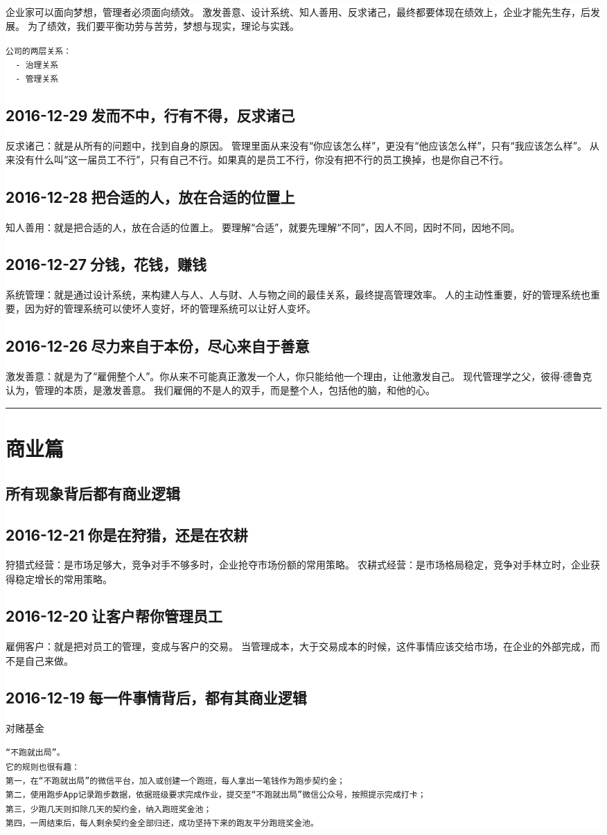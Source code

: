 企业家可以面向梦想，管理者必须面向绩效。
激发善意、设计系统、知人善用、反求诸己，最终都要体现在绩效上，企业才能先生存，后发展。
为了绩效，我们要平衡功劳与苦劳，梦想与现实，理论与实践。

```
公司的两层关系：
  - 治理关系
  - 管理关系
```

## 2016-12-29  发而不中，行有不得，反求诸己
反求诸己：就是从所有的问题中，找到自身的原因。
管理里面从来没有“你应该怎么样”，更没有“他应该怎么样”，只有“我应该怎么样”。
从来没有什么叫“这一届员工不行”，只有自己不行。如果真的是员工不行，你没有把不行的员工换掉，也是你自己不行。


## 2016-12-28  把合适的人，放在合适的位置上
知人善用：就是把合适的人，放在合适的位置上。
要理解“合适”，就要先理解“不同”，因人不同，因时不同，因地不同。

## 2016-12-27  分钱，花钱，赚钱
系统管理：就是通过设计系统，来构建人与人、人与财、人与物之间的最佳关系，最终提高管理效率。
人的主动性重要，好的管理系统也重要，因为好的管理系统可以使坏人变好，坏的管理系统可以让好人变坏。

## 2016-12-26  尽力来自于本份，尽心来自于善意
激发善意：就是为了“雇佣整个人”。你从来不可能真正激发一个人，你只能给他一个理由，让他激发自己。
现代管理学之父，彼得·德鲁克认为，管理的本质，是激发善意。
我们雇佣的不是人的双手，而是整个人，包括他的脑，和他的心。


--------------------------------------------------------------------------------


#  商业篇

## 所有现象背后都有商业逻辑

## 2016-12-21  你是在狩猎，还是在农耕
狩猎式经营：是市场足够大，竞争对手不够多时，企业抢夺市场份额的常用策略。
农耕式经营：是市场格局稳定，竞争对手林立时，企业获得稳定增长的常用策略。

## 2016-12-20  让客户帮你管理员工
雇佣客户：就是把对员工的管理，变成与客户的交易。
当管理成本，大于交易成本的时候，这件事情应该交给市场，在企业的外部完成，而不是自己来做。

## 2016-12-19  每一件事情背后，都有其商业逻辑
对赌基金
```
“不跑就出局”。
它的规则也很有趣：
第一，在“不跑就出局”的微信平台，加入或创建一个跑班，每人拿出一笔钱作为跑步契约金；
第二，使用跑步App记录跑步数据，依据班级要求完成作业，提交至“不跑就出局”微信公众号，按照提示完成打卡；
第三，少跑几天则扣除几天的契约金，纳入跑班奖金池；
第四，一周结束后，每人剩余契约金全部归还，成功坚持下来的跑友平分跑班奖金池。
```
